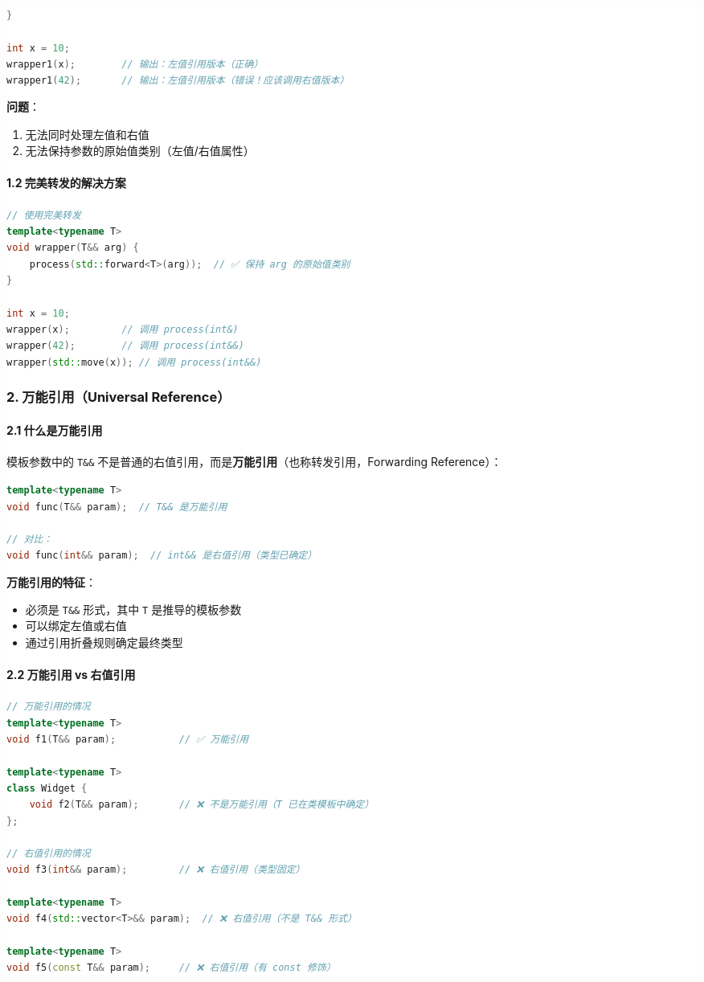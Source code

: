 ```cpp
}

int x = 10;
wrapper1(x);        // 输出：左值引用版本（正确）
wrapper1(42);       // 输出：左值引用版本（错误！应该调用右值版本）
```

**问题**：
1. 无法同时处理左值和右值
2. 无法保持参数的原始值类别（左值/右值属性）

#### 1.2 完美转发的解决方案

```cpp
// 使用完美转发
template<typename T>
void wrapper(T&& arg) {
    process(std::forward<T>(arg));  // ✅ 保持 arg 的原始值类别
}

int x = 10;
wrapper(x);         // 调用 process(int&)
wrapper(42);        // 调用 process(int&&)
wrapper(std::move(x)); // 调用 process(int&&)
```

### 2. 万能引用（Universal Reference）

#### 2.1 什么是万能引用

模板参数中的 `T&&` 不是普通的右值引用，而是**万能引用**（也称转发引用，Forwarding Reference）：

```cpp
template<typename T>
void func(T&& param);  // T&& 是万能引用

// 对比：
void func(int&& param);  // int&& 是右值引用（类型已确定）
```

**万能引用的特征**：
- 必须是 `T&&` 形式，其中 `T` 是推导的模板参数
- 可以绑定左值或右值
- 通过引用折叠规则确定最终类型

#### 2.2 万能引用 vs 右值引用

```cpp
// 万能引用的情况
template<typename T>
void f1(T&& param);           // ✅ 万能引用

template<typename T>
class Widget {
    void f2(T&& param);       // ❌ 不是万能引用（T 已在类模板中确定）
};

// 右值引用的情况
void f3(int&& param);         // ❌ 右值引用（类型固定）

template<typename T>
void f4(std::vector<T>&& param);  // ❌ 右值引用（不是 T&& 形式）

template<typename T>
void f5(const T&& param);     // ❌ 右值引用（有 const 修饰）
```

